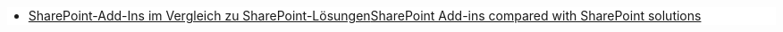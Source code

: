  
-  [<span data-ttu-id="f7bf4-211">SharePoint-Add-Ins im Vergleich zu SharePoint-Lösungen</span><span class="sxs-lookup"><span data-stu-id="f7bf4-211">SharePoint Add-ins compared with SharePoint solutions</span></span>](http://msdn.microsoft.com/library/0e9efadb-aaf2-4c0d-afd5-d6cf25c4e7a8%28Office.15%29.aspx)
    
 

 

 

